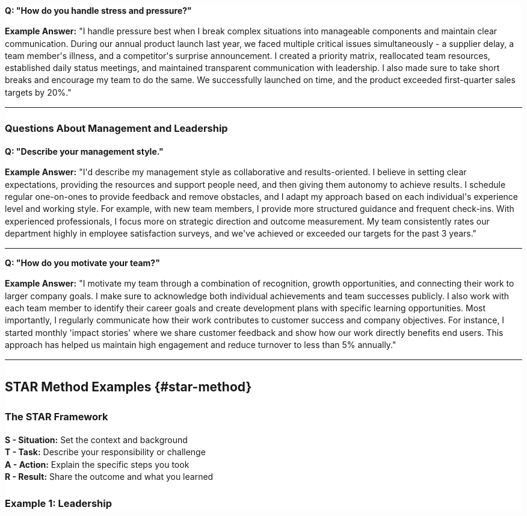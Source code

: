 
**Q: "How do you handle stress and pressure?"**

**Example Answer:**
"I handle pressure best when I break complex situations into manageable components and maintain clear communication. During our annual product launch last year, we faced multiple critical issues simultaneously - a supplier delay, a team member's illness, and a competitor's surprise announcement. I created a priority matrix, reallocated team resources, established daily status meetings, and maintained transparent communication with leadership. I also made sure to take short breaks and encourage my team to do the same. We successfully launched on time, and the product exceeded first-quarter sales targets by 20%."

---

### Questions About Management and Leadership

**Q: "Describe your management style."**

**Example Answer:**
"I'd describe my management style as collaborative and results-oriented. I believe in setting clear expectations, providing the resources and support people need, and then giving them autonomy to achieve results. I schedule regular one-on-ones to provide feedback and remove obstacles, and I adapt my approach based on each individual's experience level and working style. For example, with new team members, I provide more structured guidance and frequent check-ins. With experienced professionals, I focus more on strategic direction and outcome measurement. My team consistently rates our department highly in employee satisfaction surveys, and we've achieved or exceeded our targets for the past 3 years."

---

**Q: "How do you motivate your team?"**

**Example Answer:**
"I motivate my team through a combination of recognition, growth opportunities, and connecting their work to larger company goals. I make sure to acknowledge both individual achievements and team successes publicly. I also work with each team member to identify their career goals and create development plans with specific learning opportunities. Most importantly, I regularly communicate how their work contributes to customer success and company objectives. For instance, I started monthly 'impact stories' where we share customer feedback and show how our work directly benefits end users. This approach has helped us maintain high engagement and reduce turnover to less than 5% annually."

---

## STAR Method Examples {#star-method}

### The STAR Framework

**S - Situation:** Set the context and background  
**T - Task:** Describe your responsibility or challenge  
**A - Action:** Explain the specific steps you took  
**R - Result:** Share the outcome and what you learned

### Example 1: Leadership
